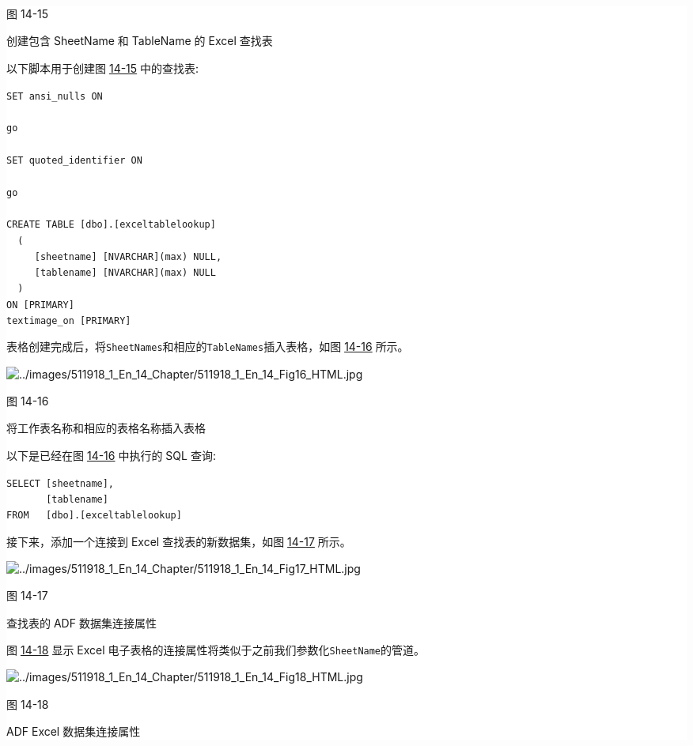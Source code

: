 图 14-15

创建包含 SheetName 和 TableName 的 Excel 查找表

以下脚本用于创建图 [14-15](#Fig15) 中的查找表:

```
SET ansi_nulls ON

go

SET quoted_identifier ON

go

CREATE TABLE [dbo].[exceltablelookup]
  (
     [sheetname] [NVARCHAR](max) NULL,
     [tablename] [NVARCHAR](max) NULL
  )
ON [PRIMARY]
textimage_on [PRIMARY]

```

表格创建完成后，将`SheetNames`和相应的`TableNames`插入表格，如图 [14-16](#Fig16) 所示。

![../images/511918_1_En_14_Chapter/511918_1_En_14_Fig16_HTML.jpg](../images/511918_1_En_14_Chapter/511918_1_En_14_Fig16_HTML.jpg)

图 14-16

将工作表名称和相应的表格名称插入表格

以下是已经在图 [14-16](#Fig16) 中执行的 SQL 查询:

```
SELECT [sheetname],
       [tablename]
FROM   [dbo].[exceltablelookup]

```

接下来，添加一个连接到 Excel 查找表的新数据集，如图 [14-17](#Fig17) 所示。

![../images/511918_1_En_14_Chapter/511918_1_En_14_Fig17_HTML.jpg](../images/511918_1_En_14_Chapter/511918_1_En_14_Fig17_HTML.jpg)

图 14-17

查找表的 ADF 数据集连接属性

图 [14-18](#Fig18) 显示 Excel 电子表格的连接属性将类似于之前我们参数化`SheetName`的管道。

![../images/511918_1_En_14_Chapter/511918_1_En_14_Fig18_HTML.jpg](../images/511918_1_En_14_Chapter/511918_1_En_14_Fig18_HTML.jpg)

图 14-18

ADF Excel 数据集连接属性
